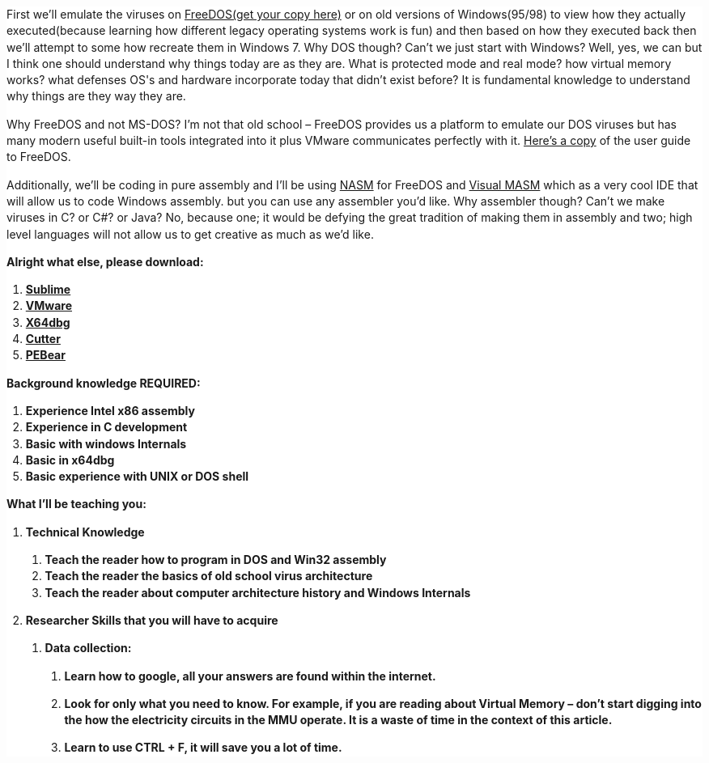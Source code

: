 First we’ll emulate the viruses on [FreeDOS](https://www.freedos.org/)<span style="text-decoration:underline;">(get your copy here)</span> or on old versions of Windows(95/98) to view how they actually executed(because learning how different legacy operating systems work is fun) and then based on how they executed back then we’ll attempt to some how recreate them in Windows 7. Why DOS though? Can’t we just start with Windows? Well, yes, we can but I think one should understand why things today are as they are. What is protected mode and real mode? how virtual memory works? what defenses OS's and hardware incorporate today that didn’t exist before? It is fundamental knowledge to understand why things are they way they are. 

Why FreeDOS and not MS-DOS? I’m not that old school – FreeDOS provides us a platform to emulate our DOS viruses but has many modern useful built-in tools integrated into it plus VMware communicates perfectly with it. [Here’s a copy](http://www.ibiblio.org/pub/micro/pc-stuff/freedos/files/ebook/using-freedos-24/using-freedos-24.pdf) of the user guide to FreeDOS.

Additionally, we’ll be coding in pure assembly and I’ll be using [NASM](https://www.nasm.us/) for FreeDOS and [Visual MASM](http://www.visualmasm.com/download.html) which as a very cool IDE that will allow us to code Windows assembly. but you can use any assembler you’d like. Why assembler though? Can’t we make viruses in C? or C#? or Java? No, because one; it would be defying the great tradition of making them in assembly and two; high level languages will not allow us to get creative as much as we’d like. 

**Alright what else, please download:**



1. **[Sublime](https://www.sublimetext.com/)**
2. **[VMware](https://www.vmware.com/)**
3. **[X64dbg](https://x64dbg.com/#start)**
4. **[Cutter](https://cutter.re/)**
5. **[PEBear](https://hshrzd.wordpress.com/pe-bear/)**

**Background knowledge REQUIRED:**



1. **Experience Intel x86 assembly**
2. **Experience in C development**
3. **Basic with windows Internals**
4. **Basic in x64dbg**
5. **Basic experience with UNIX or DOS shell**

**What I’ll be teaching you:**



1. **Technical Knowledge**
    1. **Teach the reader how to program in DOS and Win32 assembly**
    2. **Teach the reader the basics of old school virus architecture**
    3. **Teach the reader about computer architecture history and Windows Internals**

1. **Researcher Skills that you will have to acquire**
   1. **Data collection:**
        1. **Learn how to google, all your answers are found within the internet.**

        2. **Look for only what you need to know. For example, if you are reading about Virtual Memory – don’t start digging into the how the electricity circuits in the MMU operate. It is a waste of time in the context of this article.**

        3. **Learn to use CTRL + F, it will save you a lot of time.**
